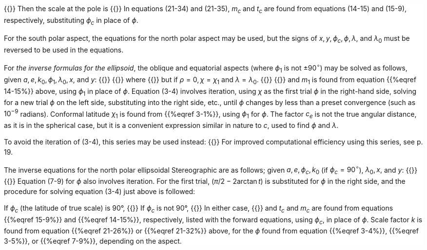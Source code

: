 {{<math tag="21-34">}}\rho = a\,m_c\,t/t_c{{</math>}}
Then the scale at the pole is
{{<math tag="21-35">}}k_p = (1/2)m_c[(1+e)^{(1+e)}(1-e)^{(1-e)}]^{1/2}/(a\,t_c){{</math>}}
In equations (21-34) and (21-35), $m_c$ and $t_c$ are found from equations (14-15) and (15-9), respectively, substituting $\phi_c$ in place of $\phi$.

For the south polar aspect, the equations for the north polar aspect may be used, but the signs of $x, y, \phi_c, \phi, \lambda,$ and $\lambda_0$ must be reversed to be used in the equations.

For _the inverse formulas for the ellipsoid_, the oblique and equatorial aspects (where $\phi_1$ is not $\pm90^\circ$) may be solved as follows, given $a, e, k_0, \phi_1, \lambda_0, x,$ and $y$:
{{<math tag="3-4">}} \phi = 2 \arctan { \left\{ \tan{(\pi/4+\chi/2)}\left[(1+e\sin{\phi})/(1-e\sin{\phi}) \right]^{e/2} \right\} } - \pi/2 {{</math>}}
{{<math tag="21-36">}}\lambda = \lambda_0+\arctan[x\sin c_e/(\rho\cos\chi_1\cos c_e-y\sin\chi_1\sin c_e)]{{</math>}}
where
{{<math tag="21-37">}}\chi = \arcsin[\cos c_e \sin\chi_1 + (y\sin c_e \cos\chi_1/\rho)]{{</math>}}
but if $\rho = 0, \chi = \chi_1$ and $\lambda = \lambda_0$.
{{<math tag="20-18">}}\rho = (x^2+y^2)^{1/2}{{</math>}}
{{<math tag="21-38">}}c_e = 2\arctan[\rho\cos\chi_1/(2\,a\,k_0\,m_1)]{{</math>}}
and $m_1$ is found from equation {{%eqref 14-15%}} above, using $\phi_1$ in place of $\phi$. Equation (3-4) involves iteration, using $\chi$ as the first trial $\phi$ in the right-hand side, solving for a new trial $\phi$ on the left side, substituting into the right side, etc., until $\phi$ changes by less than a preset convergence (such as $10^{-9}$ radians). Conformal latitude $\chi_1$ is found from {{%eqref 3-1%}}, using $\phi_1$ for $\phi$. The factor $c_e$ is not the true angular distance, as it is in the spherical case, but it is a convenient expression similar in nature to $c$, used to find $\phi$ and $\lambda$.

To avoid the iteration of (3-4), this series may be used instead:
{{<math tag="3-5">}} \begin{align}
    \phi = \chi &+(e^2/2 + 5e^4/24+e^6/12+13e^8/360+\dots)\sin{2\chi} \\
                &+ (7e^4/48+29e^6/240+811e^8/11520+\dots)\sin{4\chi} \\
                &+ (7e^6/120+81e^8/1150+\dots)\sin{6\chi} \\
                &+ (4279e^8/161280+\dots)\sin{8\chi}+\dots \end{align}
{{</math>}}
For improved computational efficiency using this series, see p. 19.

The inverse equations for the north polar ellipsoidal Stereographic are as follows; given $a, e, \phi_c, k_0$ (if $\phi_c = 90^\circ$), $\lambda_0, x,$ and $y$:
{{<math tag="7-9">}}\phi=\pi/2-2\arctan\{t[(1-e\sin\phi)/(1+e\sin\phi)]^{e/2}\}{{</math>}}
{{<math tag="20-16">}} \lambda = \lambda_0+\arctan{[x/(-y)]} {{</math>}}
Equation (7-9) for $\phi$ also involves iteration. For the first trial, $(\pi/2-2 \arctan t)$ is substituted for $\phi$ in the right side, and the procedure for solving equation (3-4) just above is followed:

If $\phi_c$ (the latitude of true scale) is 90°,
{{<math tag="21-39">}}t = \rho[(1+e)^{(1+e)}(1-e)^{(1-e)}]^{1/2}/(2a\,k_0){{</math>}}
If $\phi_c$ is not 90°,
{{<math tag="21-40">}}t = \rho\,t_c/(a\,m_c){{</math>}}
In either case,
{{<math tag="20-18">}}\rho = (x^2+y^2)^{1/2}{{</math>}}
and $t_c$ and $m_c$ are found from equations {{%eqref 15-9%}} and {{%eqref 14-15%}}, respectively, listed with the forward equations, using $\phi_c$, in place of $\phi$. Scale factor $k$ is found from equation {{%eqref 21-26%}} or {{%eqref 21-32%}} above, for the $\phi$ found from equation {{%eqref 3-4%}}, {{%eqref 3-5%}}, or {{%eqref 7-9%}}, depending on the aspect.
